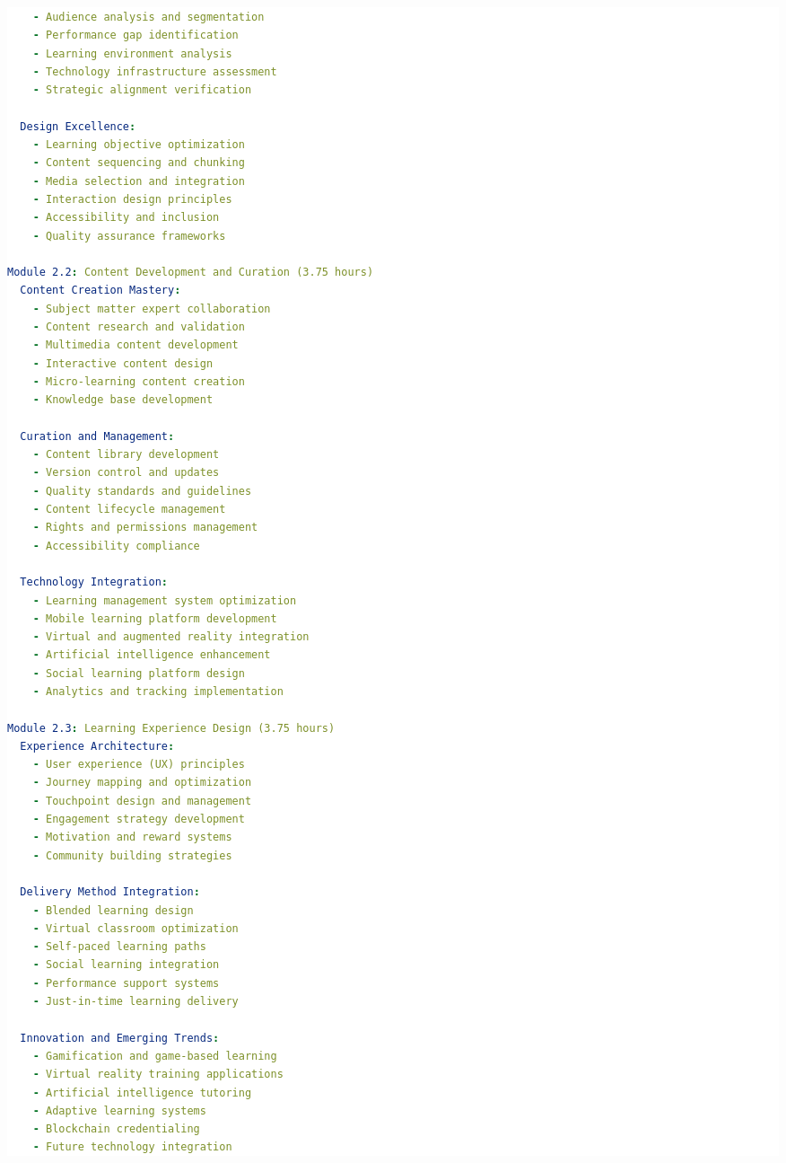 ```yaml
    - Audience analysis and segmentation
    - Performance gap identification
    - Learning environment analysis
    - Technology infrastructure assessment
    - Strategic alignment verification
    
  Design Excellence:
    - Learning objective optimization
    - Content sequencing and chunking
    - Media selection and integration
    - Interaction design principles
    - Accessibility and inclusion
    - Quality assurance frameworks

Module 2.2: Content Development and Curation (3.75 hours)
  Content Creation Mastery:
    - Subject matter expert collaboration
    - Content research and validation
    - Multimedia content development
    - Interactive content design
    - Micro-learning content creation
    - Knowledge base development
    
  Curation and Management:
    - Content library development
    - Version control and updates
    - Quality standards and guidelines
    - Content lifecycle management
    - Rights and permissions management
    - Accessibility compliance
    
  Technology Integration:
    - Learning management system optimization
    - Mobile learning platform development
    - Virtual and augmented reality integration
    - Artificial intelligence enhancement
    - Social learning platform design
    - Analytics and tracking implementation

Module 2.3: Learning Experience Design (3.75 hours)
  Experience Architecture:
    - User experience (UX) principles
    - Journey mapping and optimization
    - Touchpoint design and management
    - Engagement strategy development
    - Motivation and reward systems
    - Community building strategies
    
  Delivery Method Integration:
    - Blended learning design
    - Virtual classroom optimization
    - Self-paced learning paths
    - Social learning integration
    - Performance support systems
    - Just-in-time learning delivery
    
  Innovation and Emerging Trends:
    - Gamification and game-based learning
    - Virtual reality training applications
    - Artificial intelligence tutoring
    - Adaptive learning systems
    - Blockchain credentialing
    - Future technology integration
```